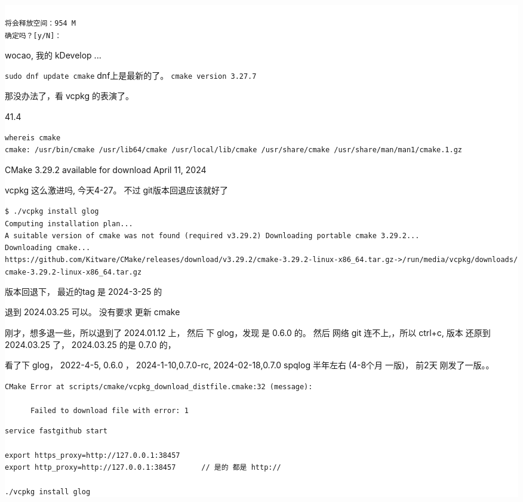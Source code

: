 ```text

将会释放空间：954 M
确定吗？[y/N]：
```

wocao, 我的 kDevelop ...

`sudo dnf update cmake`  dnf上是最新的了。 `cmake version 3.27.7`

那没办法了，看 vcpkg 的表演了。


41.4

```
whereis cmake
cmake: /usr/bin/cmake /usr/lib64/cmake /usr/local/lib/cmake /usr/share/cmake /usr/share/man/man1/cmake.1.gz
```

CMake 3.29.2 available for download April 11, 2024


vcpkg 这么激进吗, 今天4-27。  不过 git版本回退应该就好了

```text
$ ./vcpkg install glog
Computing installation plan...
A suitable version of cmake was not found (required v3.29.2) Downloading portable cmake 3.29.2...
Downloading cmake...
https://github.com/Kitware/CMake/releases/download/v3.29.2/cmake-3.29.2-linux-x86_64.tar.gz->/run/media/vcpkg/downloads/cmake-3.29.2-linux-x86_64.tar.gz
```

版本回退下， 最近的tag 是 2024-3-25 的

退到 2024.03.25 可以。 没有要求 更新 cmake

刚才，想多退一些，所以退到了 2024.01.12 上， 然后 下 glog，发现 是 0.6.0 的。  然后 网络 git 连不上,，所以 ctrl+c, 版本 还原到 2024.03.25 了， 2024.03.25 的是 0.7.0 的，

看了下
glog， 2022-4-5, 0.6.0 ，  2024-1-10,0.7.0-rc,  2024-02-18,0.7.0
spqlog 半年左右 (4-8个月 一版)， 前2天 刚发了一版。。


```text
CMake Error at scripts/cmake/vcpkg_download_distfile.cmake:32 (message):

      Failed to download file with error: 1
```



```text
service fastgithub start

export https_proxy=http://127.0.0.1:38457
export http_proxy=http://127.0.0.1:38457      // 是的 都是 http://

./vcpkg install glog

```
